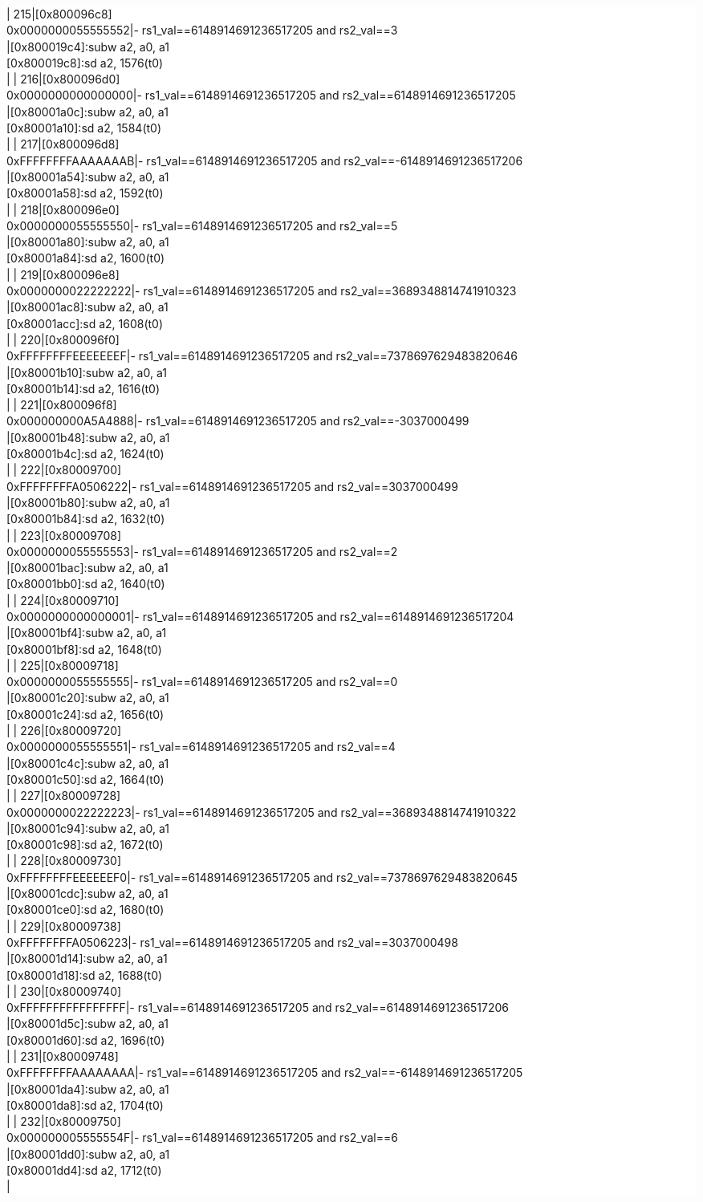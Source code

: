 | 215|[0x800096c8]<br>0x0000000055555552|- rs1_val==6148914691236517205 and rs2_val==3<br>                                                                                                                                                                      |[0x800019c4]:subw a2, a0, a1<br> [0x800019c8]:sd a2, 1576(t0)<br>     |
| 216|[0x800096d0]<br>0x0000000000000000|- rs1_val==6148914691236517205 and rs2_val==6148914691236517205<br>                                                                                                                                                    |[0x80001a0c]:subw a2, a0, a1<br> [0x80001a10]:sd a2, 1584(t0)<br>     |
| 217|[0x800096d8]<br>0xFFFFFFFFAAAAAAAB|- rs1_val==6148914691236517205 and rs2_val==-6148914691236517206<br>                                                                                                                                                   |[0x80001a54]:subw a2, a0, a1<br> [0x80001a58]:sd a2, 1592(t0)<br>     |
| 218|[0x800096e0]<br>0x0000000055555550|- rs1_val==6148914691236517205 and rs2_val==5<br>                                                                                                                                                                      |[0x80001a80]:subw a2, a0, a1<br> [0x80001a84]:sd a2, 1600(t0)<br>     |
| 219|[0x800096e8]<br>0x0000000022222222|- rs1_val==6148914691236517205 and rs2_val==3689348814741910323<br>                                                                                                                                                    |[0x80001ac8]:subw a2, a0, a1<br> [0x80001acc]:sd a2, 1608(t0)<br>     |
| 220|[0x800096f0]<br>0xFFFFFFFFEEEEEEEF|- rs1_val==6148914691236517205 and rs2_val==7378697629483820646<br>                                                                                                                                                    |[0x80001b10]:subw a2, a0, a1<br> [0x80001b14]:sd a2, 1616(t0)<br>     |
| 221|[0x800096f8]<br>0x000000000A5A4888|- rs1_val==6148914691236517205 and rs2_val==-3037000499<br>                                                                                                                                                            |[0x80001b48]:subw a2, a0, a1<br> [0x80001b4c]:sd a2, 1624(t0)<br>     |
| 222|[0x80009700]<br>0xFFFFFFFFA0506222|- rs1_val==6148914691236517205 and rs2_val==3037000499<br>                                                                                                                                                             |[0x80001b80]:subw a2, a0, a1<br> [0x80001b84]:sd a2, 1632(t0)<br>     |
| 223|[0x80009708]<br>0x0000000055555553|- rs1_val==6148914691236517205 and rs2_val==2<br>                                                                                                                                                                      |[0x80001bac]:subw a2, a0, a1<br> [0x80001bb0]:sd a2, 1640(t0)<br>     |
| 224|[0x80009710]<br>0x0000000000000001|- rs1_val==6148914691236517205 and rs2_val==6148914691236517204<br>                                                                                                                                                    |[0x80001bf4]:subw a2, a0, a1<br> [0x80001bf8]:sd a2, 1648(t0)<br>     |
| 225|[0x80009718]<br>0x0000000055555555|- rs1_val==6148914691236517205 and rs2_val==0<br>                                                                                                                                                                      |[0x80001c20]:subw a2, a0, a1<br> [0x80001c24]:sd a2, 1656(t0)<br>     |
| 226|[0x80009720]<br>0x0000000055555551|- rs1_val==6148914691236517205 and rs2_val==4<br>                                                                                                                                                                      |[0x80001c4c]:subw a2, a0, a1<br> [0x80001c50]:sd a2, 1664(t0)<br>     |
| 227|[0x80009728]<br>0x0000000022222223|- rs1_val==6148914691236517205 and rs2_val==3689348814741910322<br>                                                                                                                                                    |[0x80001c94]:subw a2, a0, a1<br> [0x80001c98]:sd a2, 1672(t0)<br>     |
| 228|[0x80009730]<br>0xFFFFFFFFEEEEEEF0|- rs1_val==6148914691236517205 and rs2_val==7378697629483820645<br>                                                                                                                                                    |[0x80001cdc]:subw a2, a0, a1<br> [0x80001ce0]:sd a2, 1680(t0)<br>     |
| 229|[0x80009738]<br>0xFFFFFFFFA0506223|- rs1_val==6148914691236517205 and rs2_val==3037000498<br>                                                                                                                                                             |[0x80001d14]:subw a2, a0, a1<br> [0x80001d18]:sd a2, 1688(t0)<br>     |
| 230|[0x80009740]<br>0xFFFFFFFFFFFFFFFF|- rs1_val==6148914691236517205 and rs2_val==6148914691236517206<br>                                                                                                                                                    |[0x80001d5c]:subw a2, a0, a1<br> [0x80001d60]:sd a2, 1696(t0)<br>     |
| 231|[0x80009748]<br>0xFFFFFFFFAAAAAAAA|- rs1_val==6148914691236517205 and rs2_val==-6148914691236517205<br>                                                                                                                                                   |[0x80001da4]:subw a2, a0, a1<br> [0x80001da8]:sd a2, 1704(t0)<br>     |
| 232|[0x80009750]<br>0x000000005555554F|- rs1_val==6148914691236517205 and rs2_val==6<br>                                                                                                                                                                      |[0x80001dd0]:subw a2, a0, a1<br> [0x80001dd4]:sd a2, 1712(t0)<br>     |